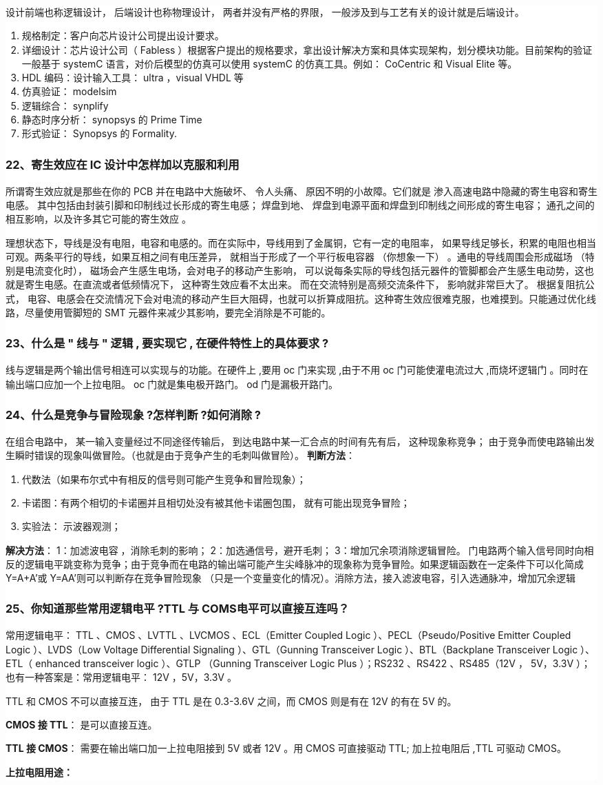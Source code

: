 设计前端也称逻辑设计， 后端设计也称物理设计， 两者并没有严格的界限， 一般涉及到与工艺有关的设计就是后端设计。

1. 规格制定：客户向芯片设计公司提出设计要求。
2. 详细设计：芯片设计公司（ Fabless ）根据客户提出的规格要求，拿出设计解决方案和具体实现架构，划分模块功能。目前架构的验证一般基于 systemC 语言，对价后模型的仿真可以使用 systemC 的仿真工具。例如： CoCentric 和 Visual Elite 等。
3.  HDL 编码：设计输入工具： ultra ，visual VHDL 等
4. 仿真验证： modelsim
5. 逻辑综合： synplify
6. 静态时序分析： synopsys 的 Prime Time
7. 形式验证： Synopsys 的 Formality.

### 22、寄生效应在 IC 设计中怎样加以克服和利用

所谓寄生效应就是那些在你的 PCB 并在电路中大施破坏、 令人头痛、 原因不明的小故障。它们就是 渗入高速电路中隐藏的寄生电容和寄生电感。 其中包括由封装引脚和印制线过长形成的寄生电感； 焊盘到地、 焊盘到电源平面和焊盘到印制线之间形成的寄生电容； 通孔之间的相互影响，以及许多其它可能的寄生效应 。

理想状态下，导线是没有电阻，电容和电感的。而在实际中，导线用到了金属铜，它有一定的电阻率， 如果导线足够长，积累的电阻也相当可观。两条平行的导线，如果互相之间有电压差异， 就相当于形成了一个平行板电容器 （你想象一下） 。通电的导线周围会形成磁场 （特别是电流变化时）， 磁场会产生感生电场，会对电子的移动产生影响， 可以说每条实际的导线包括元器件的管脚都会产生感生电动势，这也就是寄生电感。在直流或者低频情况下， 这种寄生效应看不太出来。 而在交流特别是高频交流条件下， 影响就非常巨大了。 根据复阻抗公式， 电容、电感会在交流情况下会对电流的移动产生巨大阻碍，也就可以折算成阻抗。这种寄生效应很难克服，也难摸到。只能通过优化线路，尽量使用管脚短的 SMT 元器件来减少其影响，要完全消除是不可能的。

### 23、什么是 " 线与 " 逻辑 , 要实现它 , 在硬件特性上的具体要求 ?

线与逻辑是两个输出信号相连可以实现与的功能。在硬件上 ,要用 oc 门来实现 ,由于不用 oc 门可能使灌电流过大 ,而烧坏逻辑门 。同时在输出端口应加一个上拉电阻。 oc 门就是集电极开路门。 od 门是漏极开路门。

### 24、什么是竞争与冒险现象 ?怎样判断 ?如何消除 ?

在组合电路中， 某一输入变量经过不同途径传输后， 到达电路中某一汇合点的时间有先有后， 这种现象称竞争； 由于竞争而使电路输出发生瞬时错误的现象叫做冒险。（也就是由于竞争产生的毛刺叫做冒险）。
**判断方法**：

1. 代数法（如果布尔式中有相反的信号则可能产生竞争和冒险现象）；

2. 卡诺图：有两个相切的卡诺圈并且相切处没有被其他卡诺圈包围， 就有可能出现竞争冒险； 

3. 实验法： 示波器观测；

**解决方法**： 1：加滤波电容 ，消除毛刺的影响； 2：加选通信号，避开毛刺； 3：增加冗余项消除逻辑冒险。
门电路两个输入信号同时向相反的逻辑电平跳变称为竞争；由于竞争而在电路的输出端可能产生尖峰脉冲的现象称为竞争冒险。如果逻辑函数在一定条件下可以化简成 Y=A+A’或 Y=AA’则可以判断存在竞争冒险现象 （只是一个变量变化的情况）。消除方法，接入滤波电容，引入选通脉冲，增加冗余逻辑

### 25、你知道那些常用逻辑电平 ?TTL 与 COMS电平可以直接互连吗？

常用逻辑电平： TTL 、CMOS 、LVTTL 、LVCMOS 、ECL（Emitter Coupled Logic ）、PECL（Pseudo/Positive Emitter Coupled Logic ）、LVDS（Low Voltage Differential Signaling ）、GTL（Gunning Transceiver Logic ）、BTL（Backplane Transceiver Logic ）、ETL（ enhanced transceiver logic ）、GTLP （Gunning Transceiver Logic Plus ）；RS232 、RS422 、RS485（12V ， 5V，3.3V ）；
也有一种答案是：常用逻辑电平： 12V ，5V，3.3V 。

TTL 和 CMOS 不可以直接互连， 由于 TTL 是在 0.3-3.6V 之间，而 CMOS 则是有在 12V 的有在 5V 的。 

**CMOS 接 TTL**： 是可以直接互连。 

**TTL 接 CMOS**： 需要在输出端口加一上拉电阻接到 5V 或者 12V 。用 CMOS 可直接驱动 TTL; 加上拉电阻后 ,TTL 可驱动 CMOS。

**上拉电阻用途：**
